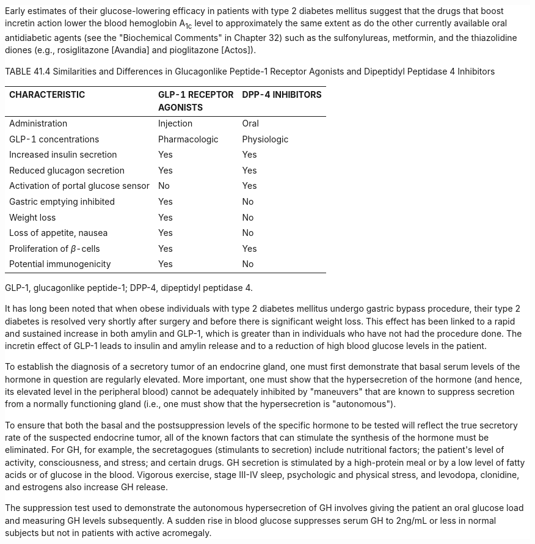 Early estimates of their glucose-lowering efficacy in patients with type 2 diabetes mellitus suggest that the drugs that boost incretin action lower the blood hemoglobin $\mathrm{A}_{1 \mathrm{c}}$ level to approximately the same extent as do the other currently available oral antidiabetic agents (see the "Biochemical Comments" in Chapter 32) such as the sulfonylureas, metformin, and the thiazolidine diones (e.g., rosiglitazone [Avandia] and pioglitazone [Actos]).

TABLE 41.4 Similarities and Differences in Glucagonlike Peptide-1 Receptor Agonists and Dipeptidyl Peptidase 4 Inhibitors

| CHARACTERISTIC | GLP-1 RECEPTOR <br> AGONISTS | DPP-4 INHIBITORS |
| :-- | :-- | :-- |
| Administration | Injection | Oral |
| GLP-1 concentrations | Pharmacologic | Physiologic |
| Increased insulin secretion | Yes | Yes |
| Reduced glucagon secretion | Yes | Yes |
| Activation of portal glucose sensor | No | Yes |
| Gastric emptying inhibited | Yes | No |
| Weight loss | Yes | No |
| Loss of appetite, nausea | Yes | No |
| Proliferation of $\beta$-cells | Yes | Yes |
| Potential immunogenicity | Yes | No |

GLP-1, glucagonlike peptide-1; DPP-4, dipeptidyl peptidase 4.

It has long been noted that when obese individuals with type 2 diabetes mellitus undergo gastric bypass procedure, their type 2 diabetes is resolved very shortly after surgery and before there is significant weight loss. This effect has been linked to a rapid and sustained increase in both amylin and GLP-1, which is greater than in individuals who have not had the procedure done. The incretin effect of GLP-1 leads to insulin and amylin release and to a reduction of high blood glucose levels in the patient.

To establish the diagnosis of a secretory tumor of an endocrine gland, one must first demonstrate that basal serum levels of the hormone in question are regularly elevated. More important, one must show that the hypersecretion of the hormone (and hence, its elevated level in the peripheral blood) cannot be adequately inhibited by "maneuvers" that are known to suppress secretion from a normally functioning gland (i.e., one must show that the hypersecretion is "autonomous").

To ensure that both the basal and the postsuppression levels of the specific hormone to be tested will reflect the true secretory rate of the suspected endocrine tumor, all of the known factors that can stimulate the synthesis of the hormone must be eliminated. For GH, for example, the secretagogues (stimulants to secretion) include nutritional factors; the patient's level of activity, consciousness, and stress; and certain drugs. GH secretion is stimulated by a high-protein meal or by a low level of fatty acids or of glucose in the blood. Vigorous exercise, stage III-IV sleep, psychologic and physical stress, and levodopa, clonidine, and estrogens also increase GH release.

The suppression test used to demonstrate the autonomous hypersecretion of GH involves giving the patient an oral glucose load and measuring GH levels subsequently. A sudden rise in blood glucose suppresses serum GH to $2 \mathrm{ng} / \mathrm{mL}$ or less in normal subjects but not in patients with active acromegaly.


[^0]:    ACTH, adrenocorticotropic hormone; GH, growth hormone.